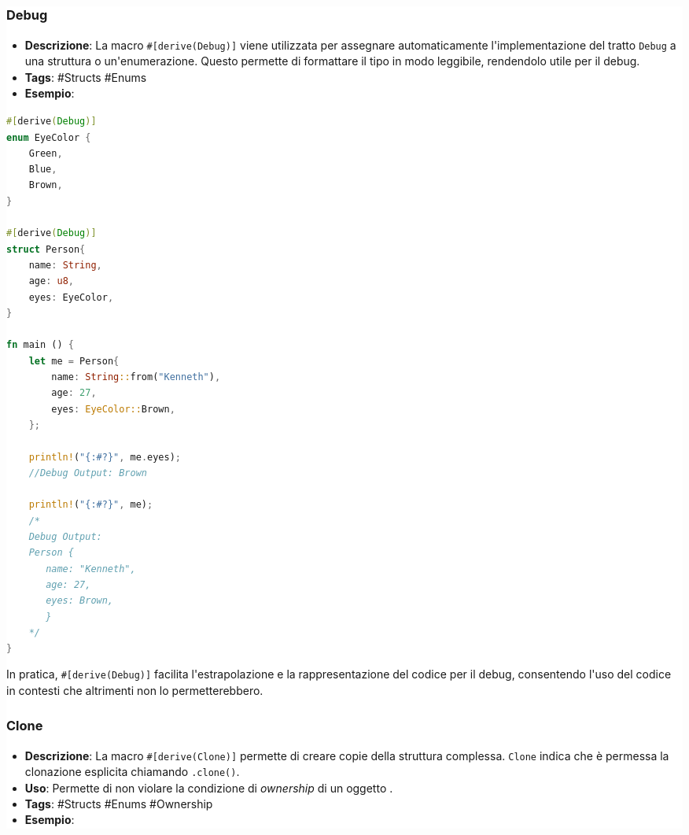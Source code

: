 ### Debug
	
- **Descrizione**: La macro `#[derive(Debug)]` viene utilizzata per assegnare automaticamente l'implementazione del tratto `Debug` a una struttura o un'enumerazione. Questo permette di formattare il tipo in modo leggibile, rendendolo utile per il debug.
- **Tags**: #Structs #Enums 
- **Esempio**:
	

```Rust
#[derive(Debug)]
enum EyeColor {
	Green,
	Blue,
	Brown,
}

#[derive(Debug)]
struct Person{
	name: String,
	age: u8,
	eyes: EyeColor,
}

fn main () {
	let me = Person{
		name: String::from("Kenneth"),
		age: 27,
		eyes: EyeColor::Brown,
	};
	
	println!("{:#?}", me.eyes);
	//Debug Output: Brown

	println!("{:#?}", me);
	/* 
	Debug Output: 
	Person { 
	   name: "Kenneth", 
	   age: 27, 
	   eyes: Brown, 
	   }
	*/
}
```
	

In pratica, `#[derive(Debug)]` facilita l'estrapolazione e la rappresentazione del codice per il debug, consentendo l'uso del codice in contesti che altrimenti non lo permetterebbero.
	
### Clone
	
- **Descrizione**: La macro `#[derive(Clone)]` permette di creare copie della struttura complessa. `Clone` indica che è permessa la clonazione esplicita chiamando `.clone()`.
- **Uso**: Permette di non violare la condizione di *ownership* di un oggetto .
- **Tags**: #Structs #Enums #Ownership 
- **Esempio**:
	